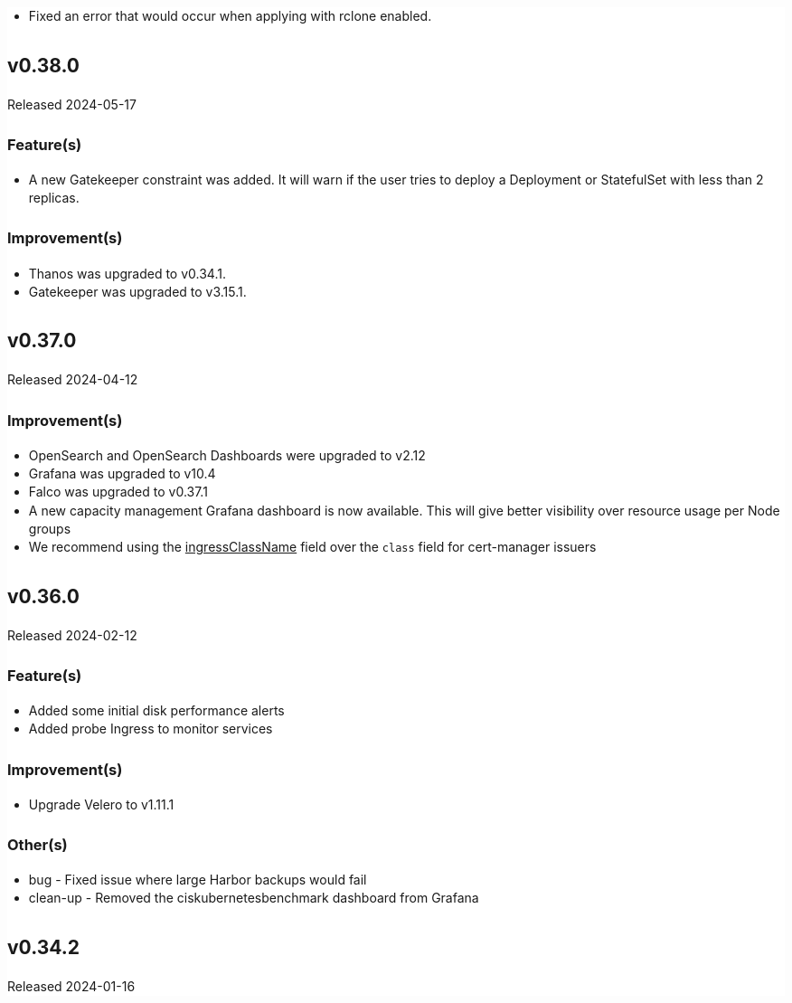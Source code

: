 - Fixed an error that would occur when applying with rclone enabled.

## v0.38.0

Released 2024-05-17

### Feature(s)

- A new Gatekeeper constraint was added. It will warn if the user tries to deploy a Deployment or StatefulSet with less than 2 replicas.

### Improvement(s)

- Thanos was upgraded to v0.34.1.
- Gatekeeper was upgraded to v3.15.1.

## v0.37.0

Released 2024-04-12

### Improvement(s)

- OpenSearch and OpenSearch Dashboards were upgraded to v2.12
- Grafana was upgraded to v10.4
- Falco was upgraded to v0.37.1
- A new capacity management Grafana dashboard is now available. This will give better visibility over resource usage per Node groups
- We recommend using the [ingressClassName](https://cert-manager.io/docs/configuration/acme/http01/#ingressclassname) field over the `class` field for cert-manager issuers

## v0.36.0

Released 2024-02-12

### Feature(s)

- Added some initial disk performance alerts
- Added probe Ingress to monitor services

### Improvement(s)

- Upgrade Velero to v1.11.1

### Other(s)

- bug - Fixed issue where large Harbor backups would fail
- clean-up - Removed the ciskubernetesbenchmark dashboard from Grafana

## v0.34.2

Released 2024-01-16
